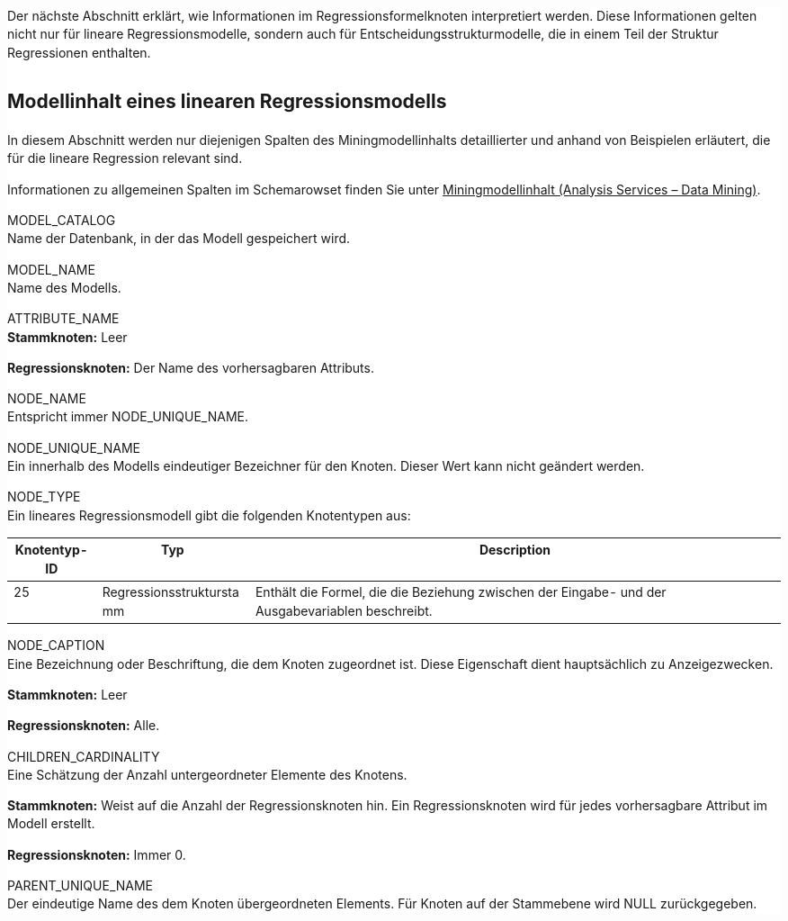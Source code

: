  Der nächste Abschnitt erklärt, wie Informationen im Regressionsformelknoten interpretiert werden. Diese Informationen gelten nicht nur für lineare Regressionsmodelle, sondern auch für Entscheidungsstrukturmodelle, die in einem Teil der Struktur Regressionen enthalten.  
  
## <a name="model-content-for-a-linear-regression-model"></a>Modellinhalt eines linearen Regressionsmodells  
 In diesem Abschnitt werden nur diejenigen Spalten des Miningmodellinhalts detaillierter und anhand von Beispielen erläutert, die für die lineare Regression relevant sind.  
  
 Informationen zu allgemeinen Spalten im Schemarowset finden Sie unter [Miningmodellinhalt &#40;Analysis Services – Data Mining&#41;](../../analysis-services/data-mining/mining-model-content-analysis-services-data-mining.md).  
  
 MODEL_CATALOG  
 Name der Datenbank, in der das Modell gespeichert wird.  
  
 MODEL_NAME  
 Name des Modells.  
  
 ATTRIBUTE_NAME  
 **Stammknoten:** Leer  
  
 **Regressionsknoten:** Der Name des vorhersagbaren Attributs.  
  
 NODE_NAME  
 Entspricht immer NODE_UNIQUE_NAME.  
  
 NODE_UNIQUE_NAME  
 Ein innerhalb des Modells eindeutiger Bezeichner für den Knoten. Dieser Wert kann nicht geändert werden.  
  
 NODE_TYPE  
 Ein lineares Regressionsmodell gibt die folgenden Knotentypen aus:  
  
|Knotentyp-ID|Typ|Description|  
|------------------|----------|-----------------|  
|25|Regressionsstrukturstamm|Enthält die Formel, die die Beziehung zwischen der Eingabe- und der Ausgabevariablen beschreibt.|  
  
 NODE_CAPTION  
 Eine Bezeichnung oder Beschriftung, die dem Knoten zugeordnet ist. Diese Eigenschaft dient hauptsächlich zu Anzeigezwecken.  
  
 **Stammknoten:** Leer  
  
 **Regressionsknoten:** Alle.  
  
 CHILDREN_CARDINALITY  
 Eine Schätzung der Anzahl untergeordneter Elemente des Knotens.  
  
 **Stammknoten:** Weist auf die Anzahl der Regressionsknoten hin. Ein Regressionsknoten wird für jedes vorhersagbare Attribut im Modell erstellt.  
  
 **Regressionsknoten:** Immer 0.  
  
 PARENT_UNIQUE_NAME  
 Der eindeutige Name des dem Knoten übergeordneten Elements. Für Knoten auf der Stammebene wird NULL zurückgegeben.  
  